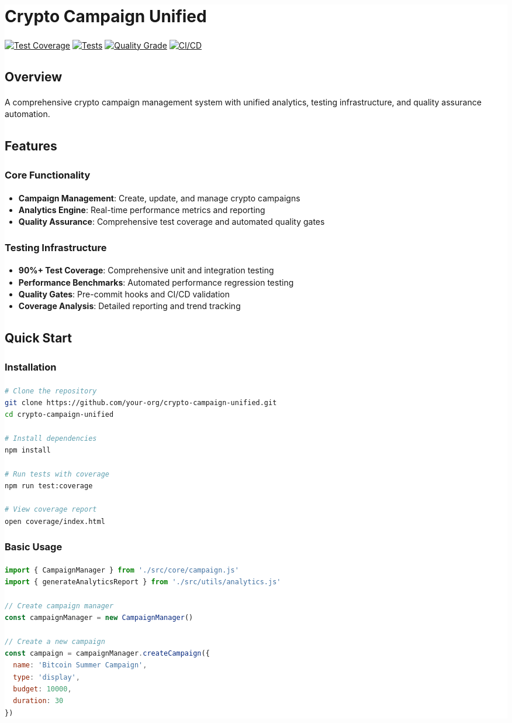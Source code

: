 # Crypto Campaign Unified

[![Test Coverage](https://img.shields.io/badge/coverage-90%25-brightgreen)](./coverage/index.html)
[![Tests](https://img.shields.io/badge/tests-passing-brightgreen)](#)
[![Quality Grade](https://img.shields.io/badge/quality-A-brightgreen)](#)
[![CI/CD](https://github.com/your-org/crypto-campaign-unified/workflows/Test%20Coverage%20Analysis/badge.svg)](https://github.com/your-org/crypto-campaign-unified/actions)

## Overview

A comprehensive crypto campaign management system with unified analytics, testing infrastructure, and quality assurance automation.

## Features

### Core Functionality
- **Campaign Management**: Create, update, and manage crypto campaigns
- **Analytics Engine**: Real-time performance metrics and reporting
- **Quality Assurance**: Comprehensive test coverage and automated quality gates

### Testing Infrastructure
- **90%+ Test Coverage**: Comprehensive unit and integration testing
- **Performance Benchmarks**: Automated performance regression testing
- **Quality Gates**: Pre-commit hooks and CI/CD validation
- **Coverage Analysis**: Detailed reporting and trend tracking

## Quick Start

### Installation
```bash
# Clone the repository
git clone https://github.com/your-org/crypto-campaign-unified.git
cd crypto-campaign-unified

# Install dependencies
npm install

# Run tests with coverage
npm run test:coverage

# View coverage report
open coverage/index.html
```

### Basic Usage
```javascript
import { CampaignManager } from './src/core/campaign.js'
import { generateAnalyticsReport } from './src/utils/analytics.js'

// Create campaign manager
const campaignManager = new CampaignManager()

// Create a new campaign
const campaign = campaignManager.createCampaign({
  name: 'Bitcoin Summer Campaign',
  type: 'display',
  budget: 10000,
  duration: 30
})

```